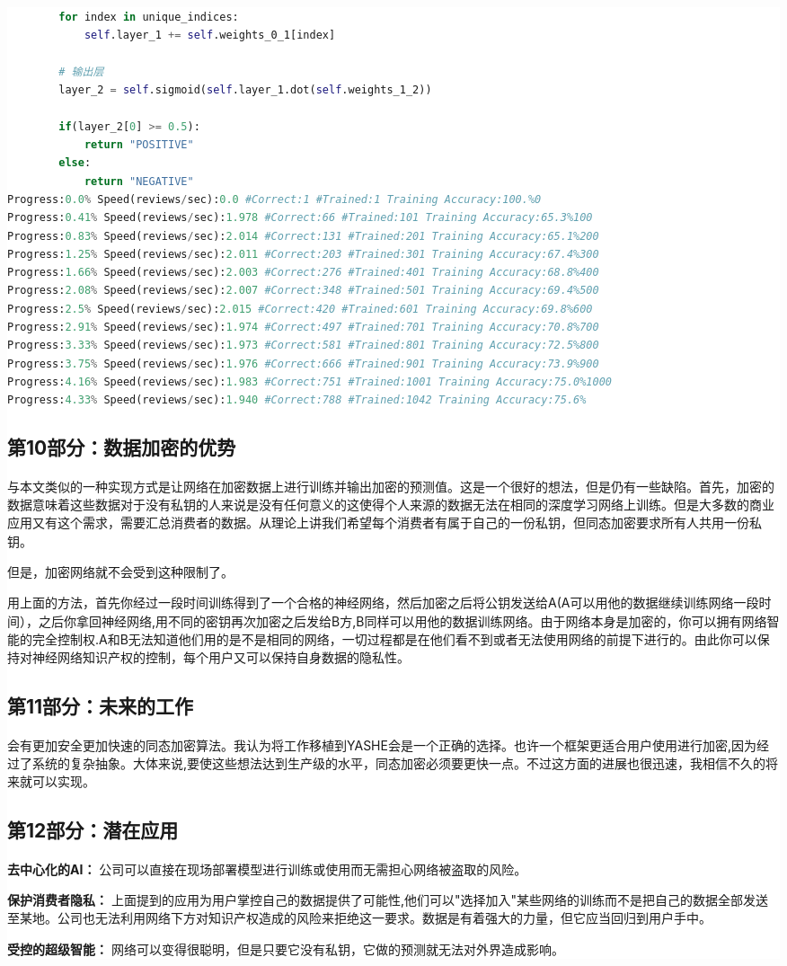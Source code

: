 ```python
        for index in unique_indices:
            self.layer_1 += self.weights_0_1[index]
        
        # 输出层
        layer_2 = self.sigmoid(self.layer_1.dot(self.weights_1_2))
        
        if(layer_2[0] >= 0.5):
            return "POSITIVE"
        else:
            return "NEGATIVE"        
Progress:0.0% Speed(reviews/sec):0.0 #Correct:1 #Trained:1 Training Accuracy:100.%0
Progress:0.41% Speed(reviews/sec):1.978 #Correct:66 #Trained:101 Training Accuracy:65.3%100
Progress:0.83% Speed(reviews/sec):2.014 #Correct:131 #Trained:201 Training Accuracy:65.1%200
Progress:1.25% Speed(reviews/sec):2.011 #Correct:203 #Trained:301 Training Accuracy:67.4%300
Progress:1.66% Speed(reviews/sec):2.003 #Correct:276 #Trained:401 Training Accuracy:68.8%400
Progress:2.08% Speed(reviews/sec):2.007 #Correct:348 #Trained:501 Training Accuracy:69.4%500
Progress:2.5% Speed(reviews/sec):2.015 #Correct:420 #Trained:601 Training Accuracy:69.8%600
Progress:2.91% Speed(reviews/sec):1.974 #Correct:497 #Trained:701 Training Accuracy:70.8%700
Progress:3.33% Speed(reviews/sec):1.973 #Correct:581 #Trained:801 Training Accuracy:72.5%800
Progress:3.75% Speed(reviews/sec):1.976 #Correct:666 #Trained:901 Training Accuracy:73.9%900
Progress:4.16% Speed(reviews/sec):1.983 #Correct:751 #Trained:1001 Training Accuracy:75.0%1000
Progress:4.33% Speed(reviews/sec):1.940 #Correct:788 #Trained:1042 Training Accuracy:75.6%
```

## 第10部分：数据加密的优势

与本文类似的一种实现方式是让网络在加密数据上进行训练并输出加密的预测值。这是一个很好的想法，但是仍有一些缺陷。首先，加密的数据意味着这些数据对于没有私钥的人来说是没有任何意义的这使得个人来源的数据无法在相同的深度学习网络上训练。但是大多数的商业应用又有这个需求，需要汇总消费者的数据。从理论上讲我们希望每个消费者有属于自己的一份私钥，但同态加密要求所有人共用一份私钥。

但是，加密网络就不会受到这种限制了。

用上面的方法，首先你经过一段时间训练得到了一个合格的神经网络，然后加密之后将公钥发送给A(A可以用他的数据继续训练网络一段时间），之后你拿回神经网络,用不同的密钥再次加密之后发给B方,B同样可以用他的数据训练网络。由于网络本身是加密的，你可以拥有网络智能的完全控制权.A和B无法知道他们用的是不是相同的网络，一切过程都是在他们看不到或者无法使用网络的前提下进行的。由此你可以保持对神经网络知识产权的控制，每个用户又可以保持自身数据的隐私性。

## 第11部分：未来的工作

会有更加安全更加快速的同态加密算法。我认为将工作移植到YASHE会是一个正确的选择。也许一个框架更适合用户使用进行加密,因为经过了系统的复杂抽象。大体来说,要使这些想法达到生产级的水平，同态加密必须要更快一点。不过这方面的进展也很迅速，我相信不久的将来就可以实现。

## 第12部分：潜在应用

**去中心化的AI：** 公司可以直接在现场部署模型进行训练或使用而无需担心网络被盗取的风险。

**保护消费者隐私：** 上面提到的应用为用户掌控自己的数据提供了可能性,他们可以"选择加入"某些网络的训练而不是把自己的数据全部发送至某地。公司也无法利用网络下方对知识产权造成的风险来拒绝这一要求。数据是有着强大的力量，但它应当回归到用户手中。

**受控的超级智能：** 网络可以变得很聪明，但是只要它没有私钥，它做的预测就无法对外界造成影响。